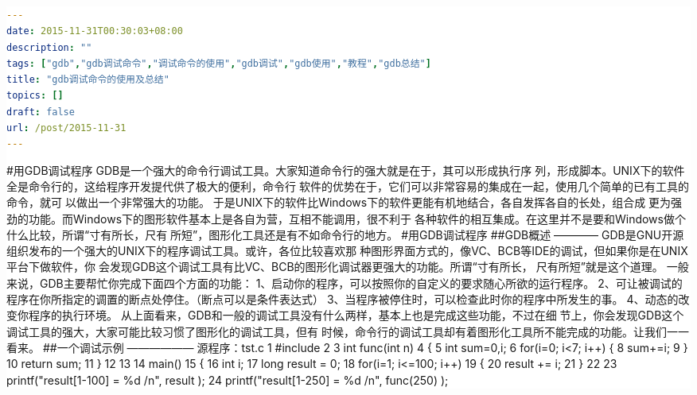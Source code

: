 ```yaml
---
date: 2015-11-31T00:30:03+08:00
description: ""
tags: ["gdb","gdb调试命令","调试命令的使用","gdb调试","gdb使用","教程","gdb总结"]
title: "gdb调试命令的使用及总结"
topics: []
draft: false
url: /post/2015-11-31
---
```






#用GDB调试程序 
GDB是一个强大的命令行调试工具。大家知道命令行的强大就是在于，其可以形成执行序
列，形成脚本。UNIX下的软件全是命令行的，这给程序开发提代供了极大的便利，命令行
软件的优势在于，它们可以非常容易的集成在一起，使用几个简单的已有工具的命令，就可
以做出一个非常强大的功能。 
于是UNIX下的软件比Windows下的软件更能有机地结合，各自发挥各自的长处，组合成
更为强劲的功能。而Windows下的图形软件基本上是各自为营，互相不能调用，很不利于
各种软件的相互集成。在这里并不是要和Windows做个什么比较，所谓“寸有所长，尺有
所短”，图形化工具还是有不如命令行的地方。 
#用GDB调试程序 
##GDB概述 
———— 
GDB是GNU开源组织发布的一个强大的UNIX下的程序调试工具。或许，各位比较喜欢那
种图形界面方式的，像VC、BCB等IDE的调试，但如果你是在UNIX平台下做软件，你
会发现GDB这个调试工具有比VC、BCB的图形化调试器更强大的功能。所谓“寸有所长，
尺有所短”就是这个道理。 
一般来说，GDB主要帮忙你完成下面四个方面的功能： 
1、启动你的程序，可以按照你的自定义的要求随心所欲的运行程序。 
2、可让被调试的程序在你所指定的调置的断点处停住。（断点可以是条件表达式） 
3、当程序被停住时，可以检查此时你的程序中所发生的事。 
4、动态的改变你程序的执行环境。 
从上面看来，GDB和一般的调试工具没有什么两样，基本上也是完成这些功能，不过在细
节上，你会发现GDB这个调试工具的强大，大家可能比较习惯了图形化的调试工具，但有
时候，命令行的调试工具却有着图形化工具所不能完成的功能。让我们一一看来。 
##一个调试示例 
—————— 
源程序：tst.c 
1 #include 
2 
3 int func(int n) 
4 { 
5 int sum=0,i; 
6 for(i=0; i<7; i++) {
8 sum+=i; 
9 } 
10 return sum; 
11 } 
12 
13 
14 main() 
15 { 
16 int i; 
17 long result = 0; 
18 for(i=1; i<=100; i++) 
19 { 
20 result += i; 
21 } 
22 
23 printf("result[1-100] = %d /n", result ); 
24 printf("result[1-250] = %d /n", func(250) ); 